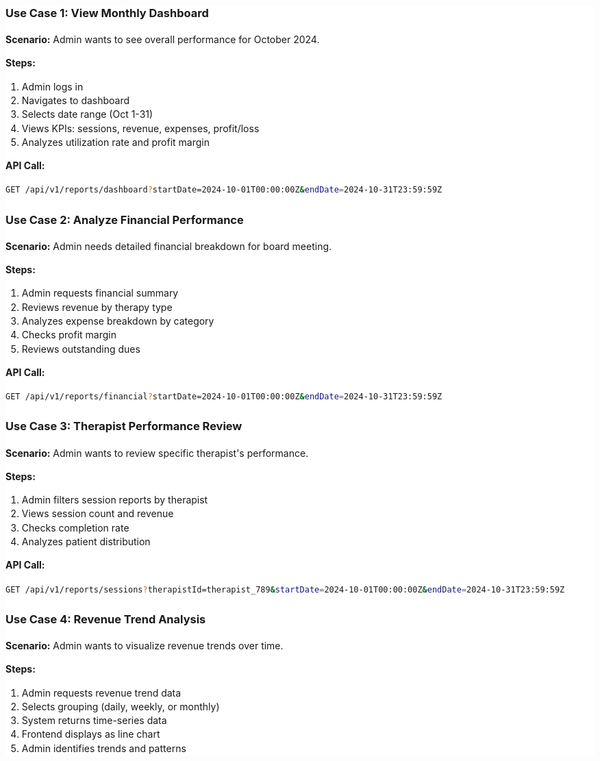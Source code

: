 ### Use Case 1: View Monthly Dashboard
**Scenario:** Admin wants to see overall performance for October 2024.

**Steps:**
1. Admin logs in
2. Navigates to dashboard
3. Selects date range (Oct 1-31)
4. Views KPIs: sessions, revenue, expenses, profit/loss
5. Analyzes utilization rate and profit margin

**API Call:**
```bash
GET /api/v1/reports/dashboard?startDate=2024-10-01T00:00:00Z&endDate=2024-10-31T23:59:59Z
```

### Use Case 2: Analyze Financial Performance
**Scenario:** Admin needs detailed financial breakdown for board meeting.

**Steps:**
1. Admin requests financial summary
2. Reviews revenue by therapy type
3. Analyzes expense breakdown by category
4. Checks profit margin
5. Reviews outstanding dues

**API Call:**
```bash
GET /api/v1/reports/financial?startDate=2024-10-01T00:00:00Z&endDate=2024-10-31T23:59:59Z
```

### Use Case 3: Therapist Performance Review
**Scenario:** Admin wants to review specific therapist's performance.

**Steps:**
1. Admin filters session reports by therapist
2. Views session count and revenue
3. Checks completion rate
4. Analyzes patient distribution

**API Call:**
```bash
GET /api/v1/reports/sessions?therapistId=therapist_789&startDate=2024-10-01T00:00:00Z&endDate=2024-10-31T23:59:59Z
```

### Use Case 4: Revenue Trend Analysis
**Scenario:** Admin wants to visualize revenue trends over time.

**Steps:**
1. Admin requests revenue trend data
2. Selects grouping (daily, weekly, or monthly)
3. System returns time-series data
4. Frontend displays as line chart
5. Admin identifies trends and patterns
